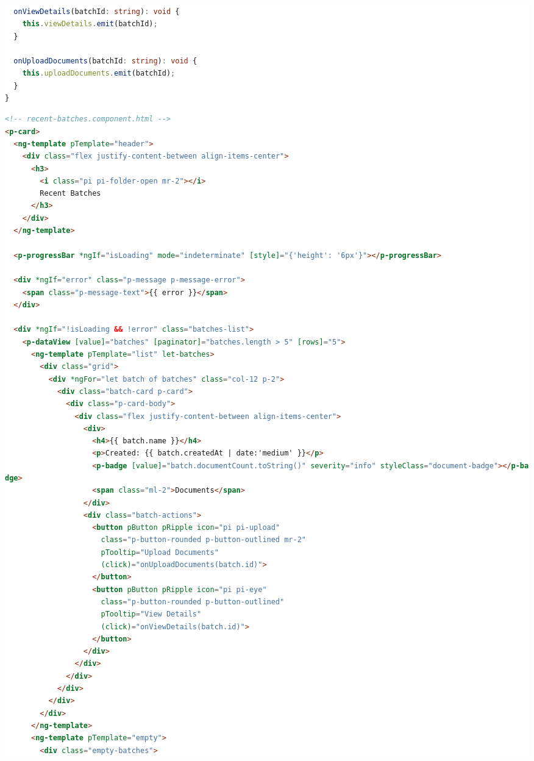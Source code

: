 ```typescript
  onViewDetails(batchId: string): void {
    this.viewDetails.emit(batchId);
  }
  
  onUploadDocuments(batchId: string): void {
    this.uploadDocuments.emit(batchId);
  }
}
```

```html
<!-- recent-batches.component.html -->
<p-card>
  <ng-template pTemplate="header">
    <div class="flex justify-content-between align-items-center">
      <h3>
        <i class="pi pi-folder-open mr-2"></i>
        Recent Batches
      </h3>
    </div>
  </ng-template>
  
  <p-progressBar *ngIf="isLoading" mode="indeterminate" [style]="{'height': '6px'}"></p-progressBar>
  
  <div *ngIf="error" class="p-message p-message-error">
    <span class="p-message-text">{{ error }}</span>
  </div>
  
  <div *ngIf="!isLoading && !error" class="batches-list">
    <p-dataView [value]="batches" [paginator]="batches.length > 5" [rows]="5">
      <ng-template pTemplate="list" let-batches>
        <div class="grid">
          <div *ngFor="let batch of batches" class="col-12 p-2">
            <div class="batch-card p-card">
              <div class="p-card-body">
                <div class="flex justify-content-between align-items-center">
                  <div>
                    <h4>{{ batch.name }}</h4>
                    <p>Created: {{ batch.createdAt | date:'medium' }}</p>
                    <p-badge [value]="batch.documentCount.toString()" severity="info" styleClass="document-badge"></p-badge>
                    <span class="ml-2">Documents</span>
                  </div>
                  <div class="batch-actions">
                    <button pButton pRipple icon="pi pi-upload"
                      class="p-button-rounded p-button-outlined mr-2"
                      pTooltip="Upload Documents"
                      (click)="onUploadDocuments(batch.id)">
                    </button>
                    <button pButton pRipple icon="pi pi-eye"
                      class="p-button-rounded p-button-outlined"
                      pTooltip="View Details"
                      (click)="onViewDetails(batch.id)">
                    </button>
                  </div>
                </div>
              </div>
            </div>
          </div>
        </div>
      </ng-template>
      <ng-template pTemplate="empty">
        <div class="empty-batches">
```